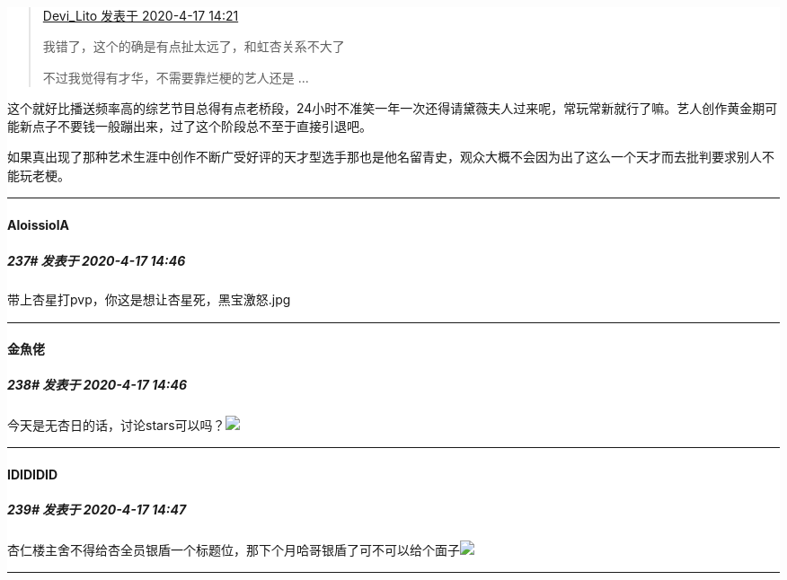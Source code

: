 

<blockquote><a href="httphttps://bbs.saraba1st.com/2b/forum.php?mod=redirect&amp;goto=findpost&amp;pid=47114352&amp;ptid=1924531" target="_blank">Devi_Lito 发表于 2020-4-17 14:21</a>

我错了，这个的确是有点扯太远了，和虹杏关系不大了


不过我觉得有才华，不需要靠烂梗的艺人还是 ...</blockquote>
这个就好比播送频率高的综艺节目总得有点老桥段，24小时不准笑一年一次还得请黛薇夫人过来呢，常玩常新就行了嘛。艺人创作黄金期可能新点子不要钱一般蹦出来，过了这个阶段总不至于直接引退吧。

如果真出现了那种艺术生涯中创作不断广受好评的天才型选手那也是他名留青史，观众大概不会因为出了这么一个天才而去批判要求别人不能玩老梗。







-----

####  AloissiolA  
##### 237#       发表于 2020-4-17 14:46




带上杏星打pvp，你这是想让杏星死，黑宝激怒.jpg







-----

####  金魚佬  
##### 238#       发表于 2020-4-17 14:46




今天是无杏日的话，讨论stars可以吗？<img src="https://static.saraba1st.com/image/smiley/face2017/018.png" referrerpolicy="no-referrer">







-----

####  IDIDIDID  
##### 239#       发表于 2020-4-17 14:47




杏仁楼主舍不得给杏全员银盾一个标题位，那下个月哈哥银盾了可不可以给个面子<img src="https://static.saraba1st.com/image/smiley/face2017/135.png" referrerpolicy="no-referrer">







-----
